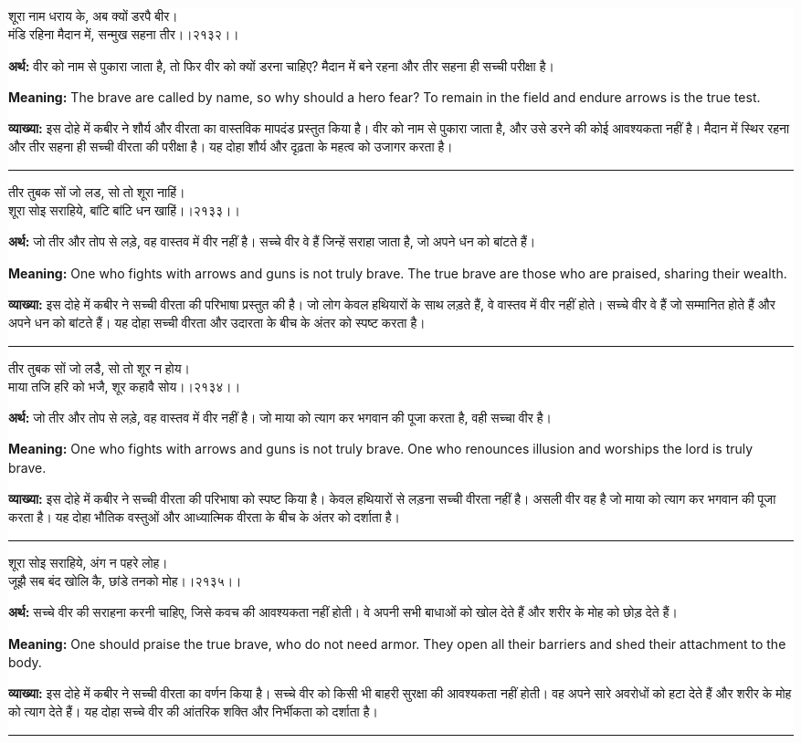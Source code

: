 
शूरा नाम धराय के, अब क्‍यों डरपै बीर।\
मंडि रहिना मैदान में, सन्‍मुख सहना तीर।।२१३२।।

**अर्थ:** वीर को नाम से पुकारा जाता है, तो फिर वीर को क्यों डरना चाहिए? मैदान में बने रहना और तीर सहना ही सच्ची परीक्षा है।

**Meaning:** The brave are called by name, so why should a hero fear? To remain in the field and endure arrows is the true test.

**व्याख्या:** इस दोहे में कबीर ने शौर्य और वीरता का वास्तविक मापदंड प्रस्तुत किया है। वीर को नाम से पुकारा जाता है, और उसे डरने की कोई आवश्यकता नहीं है। मैदान में स्थिर रहना और तीर सहना ही सच्ची वीरता की परीक्षा है। यह दोहा शौर्य और दृढ़ता के महत्व को उजागर करता है।

---

तीर तुबक सों जो लड, सो तो शूरा नाहिं।\
शूरा सोइ सराहिये, बांटि बांटि धन खाहिं।।२१३३।।

**अर्थ:** जो तीर और तोप से लड़े, वह वास्तव में वीर नहीं है। सच्चे वीर वे हैं जिन्हें सराहा जाता है, जो अपने धन को बांटते हैं।

**Meaning:** One who fights with arrows and guns is not truly brave. The true brave are those who are praised, sharing their wealth.

**व्याख्या:** इस दोहे में कबीर ने सच्ची वीरता की परिभाषा प्रस्तुत की है। जो लोग केवल हथियारों के साथ लड़ते हैं, वे वास्तव में वीर नहीं होते। सच्चे वीर वे हैं जो सम्मानित होते हैं और अपने धन को बांटते हैं। यह दोहा सच्ची वीरता और उदारता के बीच के अंतर को स्पष्ट करता है।

---

तीर तुबक सों जो लडै, सो तो शूर न होय।\
माया तजि हरि को भजै, शूर कहावै सोय।।२१३४।।

**अर्थ:** जो तीर और तोप से लड़े, वह वास्तव में वीर नहीं है। जो माया को त्याग कर भगवान की पूजा करता है, वही सच्चा वीर है।

**Meaning:** One who fights with arrows and guns is not truly brave. One who renounces illusion and worships the lord is truly brave.

**व्याख्या:** इस दोहे में कबीर ने सच्ची वीरता की परिभाषा को स्पष्ट किया है। केवल हथियारों से लड़ना सच्ची वीरता नहीं है। असली वीर वह है जो माया को त्याग कर भगवान की पूजा करता है। यह दोहा भौतिक वस्तुओं और आध्यात्मिक वीरता के बीच के अंतर को दर्शाता है।

---

शूरा सोइ सराहिये, अंग न पहरे लोह।\
जूझै सब बंद खोलि कै, छांडे तनको मोह।।२१३५।।

**अर्थ:** सच्चे वीर की सराहना करनी चाहिए, जिसे कवच की आवश्यकता नहीं होती। वे अपनी सभी बाधाओं को खोल देते हैं और शरीर के मोह को छोड़ देते हैं।

**Meaning:** One should praise the true brave, who do not need armor. They open all their barriers and shed their attachment to the body.

**व्याख्या:** इस दोहे में कबीर ने सच्ची वीरता का वर्णन किया है। सच्चे वीर को किसी भी बाहरी सुरक्षा की आवश्यकता नहीं होती। वह अपने सारे अवरोधों को हटा देते हैं और शरीर के मोह को त्याग देते हैं। यह दोहा सच्चे वीर की आंतरिक शक्ति और निर्भीकता को दर्शाता है।

---